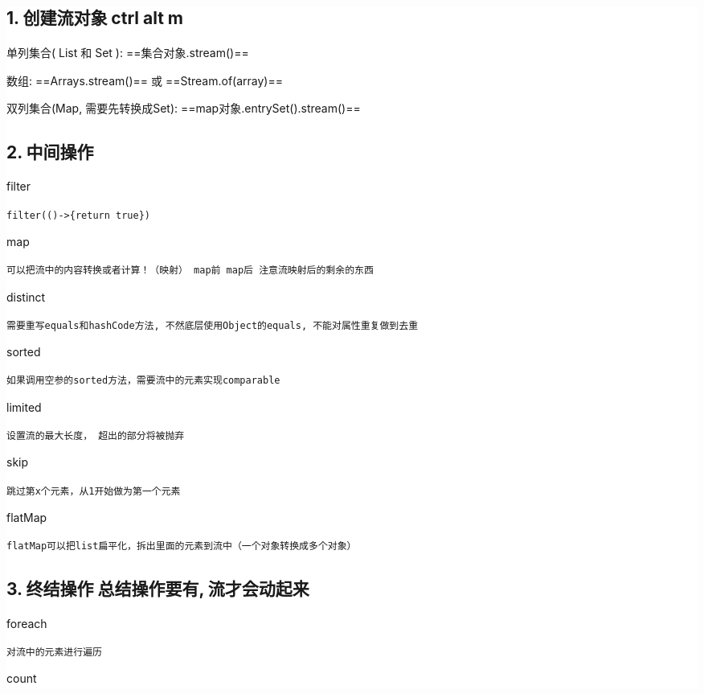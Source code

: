 ## 1. 创建流对象 ctrl alt m

单列集合( List 和 Set ): ==集合对象.stream()==

数组: ==Arrays.stream()== 或 ==Stream.of(array)==

双列集合(Map, 需要先转换成Set): ==map对象.entrySet().stream()==

## 2. 中间操作

filter

```
filter(()->{return true})
```

map

```
可以把流中的内容转换或者计算！（映射） map前 map后 注意流映射后的剩余的东西
```

distinct

```
需要重写equals和hashCode方法, 不然底层使用Object的equals, 不能对属性重复做到去重
```

sorted

```
如果调用空参的sorted方法，需要流中的元素实现comparable
```

limited

```
设置流的最大长度， 超出的部分将被抛弃
```

skip

```
跳过第x个元素，从1开始做为第一个元素
```

flatMap

```
flatMap可以把list扁平化，拆出里面的元素到流中（一个对象转换成多个对象）
```

## 3. 终结操作  总结操作要有, 流才会动起来

foreach

```
对流中的元素进行遍历
```

count
